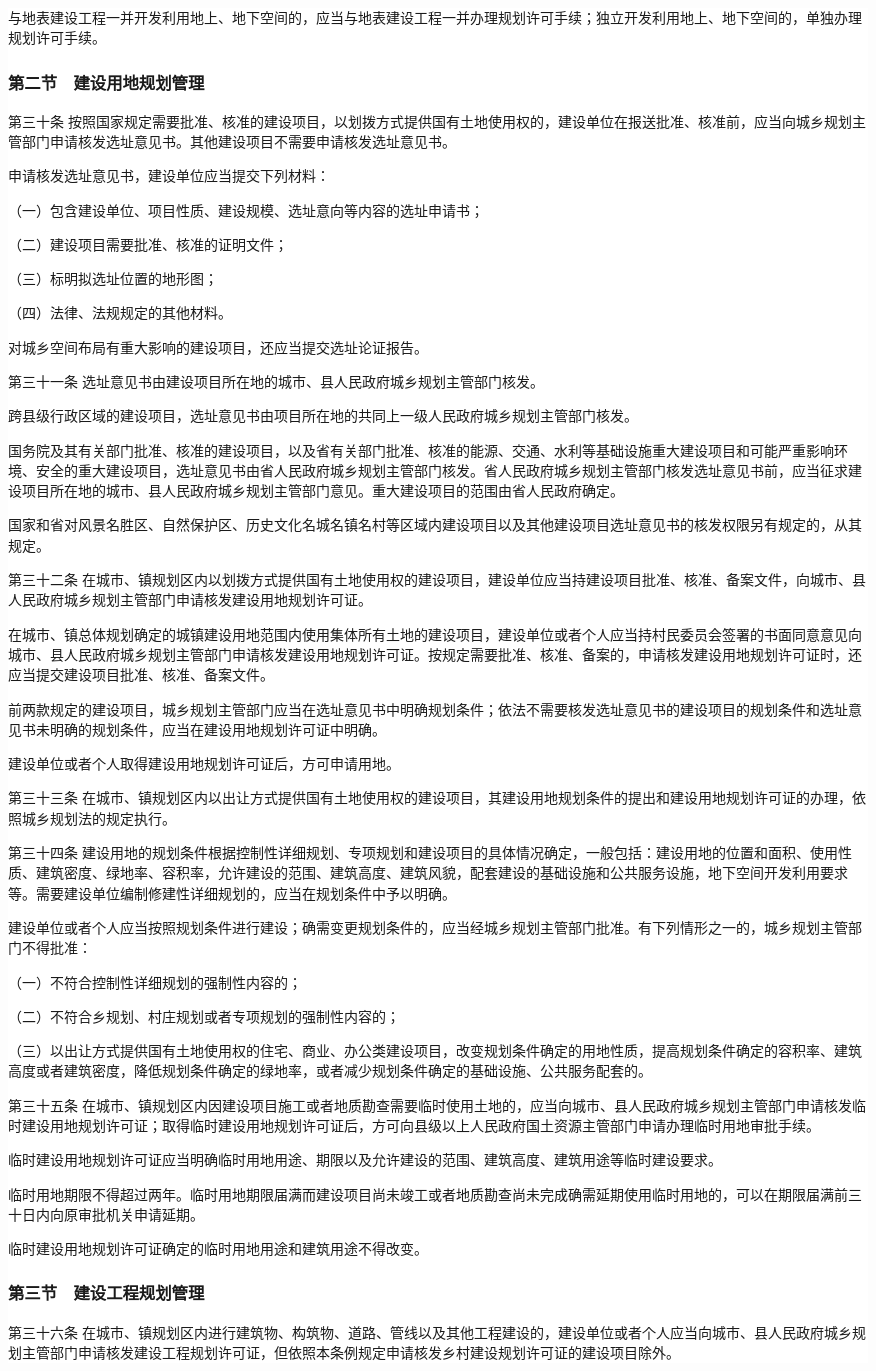 与地表建设工程一并开发利用地上、地下空间的，应当与地表建设工程一并办理规划许可手续；独立开发利用地上、地下空间的，单独办理规划许可手续。

### 第二节　建设用地规划管理

第三十条 按照国家规定需要批准、核准的建设项目，以划拨方式提供国有土地使用权的，建设单位在报送批准、核准前，应当向城乡规划主管部门申请核发选址意见书。其他建设项目不需要申请核发选址意见书。

申请核发选址意见书，建设单位应当提交下列材料：

（一）包含建设单位、项目性质、建设规模、选址意向等内容的选址申请书；

（二）建设项目需要批准、核准的证明文件；

（三）标明拟选址位置的地形图；

（四）法律、法规规定的其他材料。

对城乡空间布局有重大影响的建设项目，还应当提交选址论证报告。

第三十一条 选址意见书由建设项目所在地的城市、县人民政府城乡规划主管部门核发。

跨县级行政区域的建设项目，选址意见书由项目所在地的共同上一级人民政府城乡规划主管部门核发。

国务院及其有关部门批准、核准的建设项目，以及省有关部门批准、核准的能源、交通、水利等基础设施重大建设项目和可能严重影响环境、安全的重大建设项目，选址意见书由省人民政府城乡规划主管部门核发。省人民政府城乡规划主管部门核发选址意见书前，应当征求建设项目所在地的城市、县人民政府城乡规划主管部门意见。重大建设项目的范围由省人民政府确定。

国家和省对风景名胜区、自然保护区、历史文化名城名镇名村等区域内建设项目以及其他建设项目选址意见书的核发权限另有规定的，从其规定。

第三十二条 在城市、镇规划区内以划拨方式提供国有土地使用权的建设项目，建设单位应当持建设项目批准、核准、备案文件，向城市、县人民政府城乡规划主管部门申请核发建设用地规划许可证。

在城市、镇总体规划确定的城镇建设用地范围内使用集体所有土地的建设项目，建设单位或者个人应当持村民委员会签署的书面同意意见向城市、县人民政府城乡规划主管部门申请核发建设用地规划许可证。按规定需要批准、核准、备案的，申请核发建设用地规划许可证时，还应当提交建设项目批准、核准、备案文件。

前两款规定的建设项目，城乡规划主管部门应当在选址意见书中明确规划条件；依法不需要核发选址意见书的建设项目的规划条件和选址意见书未明确的规划条件，应当在建设用地规划许可证中明确。

建设单位或者个人取得建设用地规划许可证后，方可申请用地。

第三十三条 在城市、镇规划区内以出让方式提供国有土地使用权的建设项目，其建设用地规划条件的提出和建设用地规划许可证的办理，依照城乡规划法的规定执行。

第三十四条 建设用地的规划条件根据控制性详细规划、专项规划和建设项目的具体情况确定，一般包括：建设用地的位置和面积、使用性质、建筑密度、绿地率、容积率，允许建设的范围、建筑高度、建筑风貌，配套建设的基础设施和公共服务设施，地下空间开发利用要求等。需要建设单位编制修建性详细规划的，应当在规划条件中予以明确。

建设单位或者个人应当按照规划条件进行建设；确需变更规划条件的，应当经城乡规划主管部门批准。有下列情形之一的，城乡规划主管部门不得批准：

（一）不符合控制性详细规划的强制性内容的；

（二）不符合乡规划、村庄规划或者专项规划的强制性内容的；

（三）以出让方式提供国有土地使用权的住宅、商业、办公类建设项目，改变规划条件确定的用地性质，提高规划条件确定的容积率、建筑高度或者建筑密度，降低规划条件确定的绿地率，或者减少规划条件确定的基础设施、公共服务配套的。

第三十五条 在城市、镇规划区内因建设项目施工或者地质勘查需要临时使用土地的，应当向城市、县人民政府城乡规划主管部门申请核发临时建设用地规划许可证；取得临时建设用地规划许可证后，方可向县级以上人民政府国土资源主管部门申请办理临时用地审批手续。

临时建设用地规划许可证应当明确临时用地用途、期限以及允许建设的范围、建筑高度、建筑用途等临时建设要求。

临时用地期限不得超过两年。临时用地期限届满而建设项目尚未竣工或者地质勘查尚未完成确需延期使用临时用地的，可以在期限届满前三十日内向原审批机关申请延期。

临时建设用地规划许可证确定的临时用地用途和建筑用途不得改变。

### 第三节　建设工程规划管理

第三十六条 在城市、镇规划区内进行建筑物、构筑物、道路、管线以及其他工程建设的，建设单位或者个人应当向城市、县人民政府城乡规划主管部门申请核发建设工程规划许可证，但依照本条例规定申请核发乡村建设规划许可证的建设项目除外。

